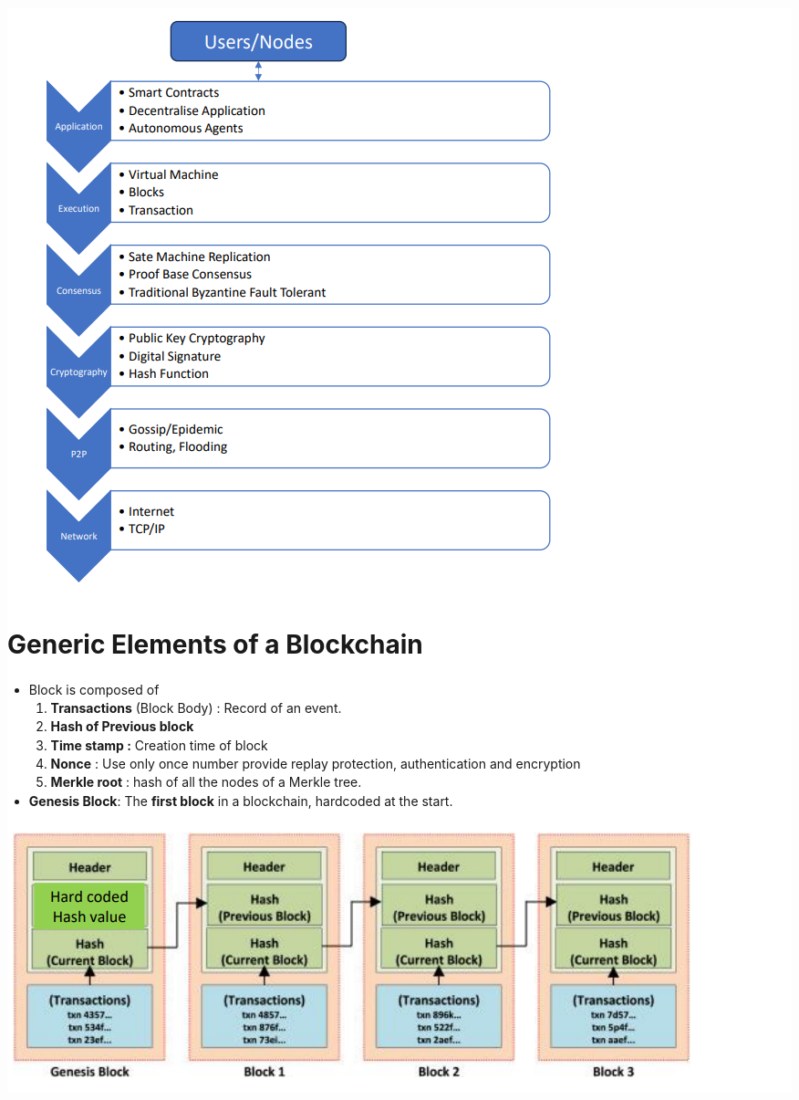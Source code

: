 ![image.png](/assets/img/blog/notes/sem6/BT/image.png)

# Generic Elements of a Blockchain

- Block is composed of
    1. **Transactions** (Block Body) : Record of an event.
    2. **Hash of Previous block**
    3. **Time stamp :** Creation time of block
    4. **Nonce** : Use only once number provide replay protection, authentication and encryption
    5. **Merkle root** :  hash of all the nodes of a Merkle
    tree.
- **Genesis Block**: The **first block** in a blockchain, hardcoded at the start.

![image.png](/assets/img/blog/notes/sem6/BT/image%201.png)

